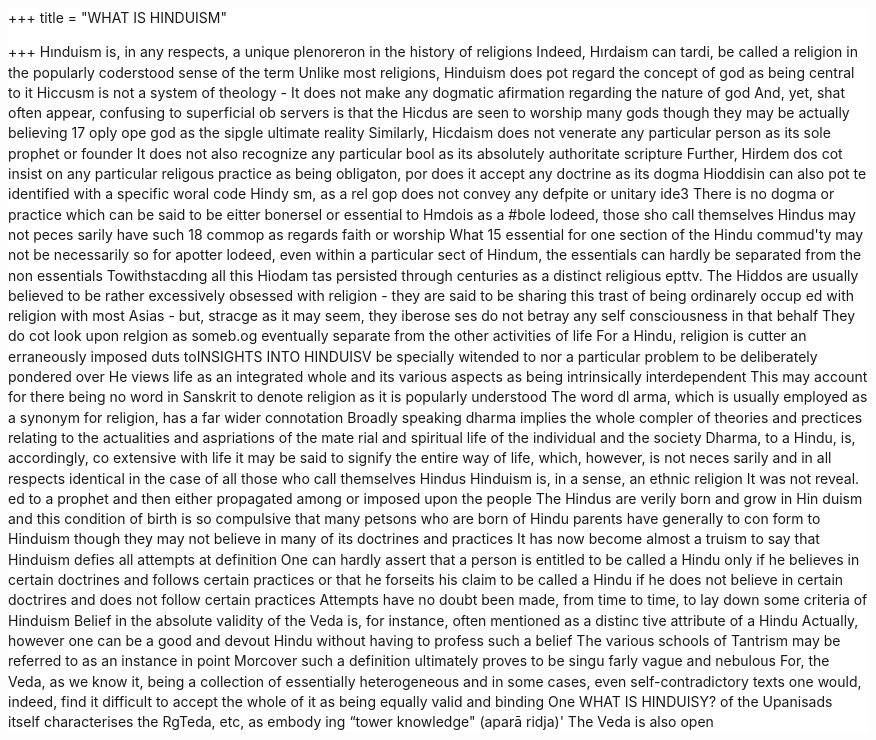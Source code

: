 +++
title = "WHAT IS HINDUISM"

+++
Hınduism is, in any respects, a unique plenoreron in the history of religions Indeed, Hırdaism can tardi, be called a religion in the popularly coderstood sense of the term Unlike most religions, Hinduism does pot regard the concept of god as being central to it Hiccusm is not a system of theology - It does not make any dogmatic afirmation regarding the nature of god And, yet, shat often appear, confusing to superficial ob servers is that the Hicdus are seen to worship many gods though they may be actually believing 17 oply ope god as the sipgle ultimate reality Similarly, Hicdaism does not venerate any particular person as its sole prophet or founder It does not also recognize any particular bool as its absolutely authoritate scripture Further, Hirdem dos cot insist on any particular religous practice as being obligaton, por does it accept any doctrine as its dogma Hioddisin can also pot te identified with a specific woral code Hindy sm, as a rel gop does not convey any defpite or unitary ide3 There is no dogma or practice which can be said to be eitter bonersel or essential to Hmdois as a #bole lodeed, those sho call themselves Hindus may not peces sarily have such 18 commop as regards faith or worship What 15 essential for one section of the Hindu commud'ty may not be necessarily so for apotter lodeed, even within a particular sect of Hindum, the essentials can hardly be separated from the non essentials Towithstacdıng all this Hiodam tas persisted through centuries as a distinct religious epttv. 
The Hiddos are usually believed to be rather excessively obsessed with religion - they are said to be sharing this trast of being ordinarely occup ed with religion with most Asias - but, stracge as it may seem, they iberose ses do not betray any self consciousness in that behalf They do cot look upon relgion as someb.og eventually separate from the other activities of life For a Hindu, religion is cutter an erraneously imposed duts toINSIGHTS INTO HINDUISV 
be specially witended to nor a particular problem to be deliberately pondered over He views life as an integrated whole and its various aspects as being intrinsically interdependent This may account for there being no word in Sanskrit to denote religion as it is popularly understood The word dl arma, which is usually employed as a synonym for religion, has a far wider connotation Broadly speaking dharma implies the whole compler of theories and prectices relating to the actualities and aspriations of the mate rial and spiritual life of the individual and the society Dharma, to a Hindu, is, accordingly, co extensive with life it may be said to signify the entire way of life, which, however, is not neces sarily and in all respects identical in the case of all those who call themselves Hindus 
Hinduism is, in a sense, an ethnic religion It was not reveal. ed to a prophet and then either propagated among or imposed upon the people The Hindus are verily born and grow in Hin duism and this condition of birth is so compulsive that many petsons who are born of Hindu parents have generally to con form to Hinduism though they may not believe in many of its doctrines and practices It has now become almost a truism to say that Hinduism defies all attempts at definition One can hardly assert that a person is entitled to be called a Hindu only if he believes in certain doctrines and follows certain practices or that he forseits his claim to be called a Hindu if he does not believe in certain doctrires and does not follow certain practices 
Attempts have no doubt been made, from time to time, to lay down some criteria of Hinduism Belief in the absolute validity of the Veda is, for instance, often mentioned as a distinc tive attribute of a Hindu Actually, however one can be a good and devout Hindu without having to profess such a belief The various schools of Tantrism may be referred to as an instance in point Morcover such a definition ultimately proves to be singu farly vague and nebulous For, the Veda, as we know it, being a collection of essentially heterogeneous and in some cases, even self-contradictory texts one would, indeed, find it difficult to accept the whole of it as being equally valid and binding One 
WHAT IS HINDUISY? 
of the Upanisads itself characterises the RgTeda, etc, as embody ing “tower knowledge" (aparā ridja)' The Veda is also open 